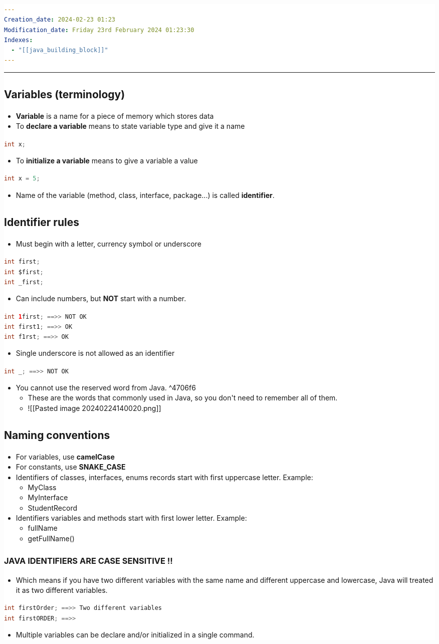 ```yaml
---
Creation_date: 2024-02-23 01:23
Modification_date: Friday 23rd February 2024 01:23:30
Indexes:
  - "[[java_building_block]]"
---
```


----
## Variables (terminology)

- **Variable** is a name for a piece of memory which stores data
- To **declare a variable** means to state variable type and give it a name
```java
int x;
```
- To **initialize a variable** means to give a variable a value
```java
int x = 5;
```

- Name of the variable (method, class, interface, package...) is called **identifier**.
## Identifier rules

- Must begin with a letter, currency symbol or underscore 
```java
int first;
int $first;
int _first;
```
- Can include numbers, but **NOT** start with a number.
```java
int 1first; ==>> NOT OK
int first1; ==>> OK
int f1rst; ==>> OK
```
- Single underscore is not allowed as an identifier
```java
int _; ==>> NOT OK
```
- You cannot use the reserved word from Java. ^4706f6
	- These are the words that commonly used in Java, so you don't need to remember all of them.
	- ![[Pasted image 20240224140020.png]]

## Naming conventions

- For variables, use **camelCase**
- For constants, use **SNAKE_CASE**
- Identifiers of classes, interfaces, enums records start with first uppercase letter. Example:
	- MyClass
	- MyInterface
	- StudentRecord
- Identifiers variables and methods start with first lower letter. Example:
	- fullName
	- getFullName()
### JAVA IDENTIFIERS ARE CASE SENSITIVE !!
- Which means if you have two different variables with the same name and different uppercase and lowercase, Java will treated it as two different variables.
```java
int firstOrder; ==>> Two different variables
int firstORDER; ==>>
```
- Multiple variables can be declare and/or initialized in a single command.